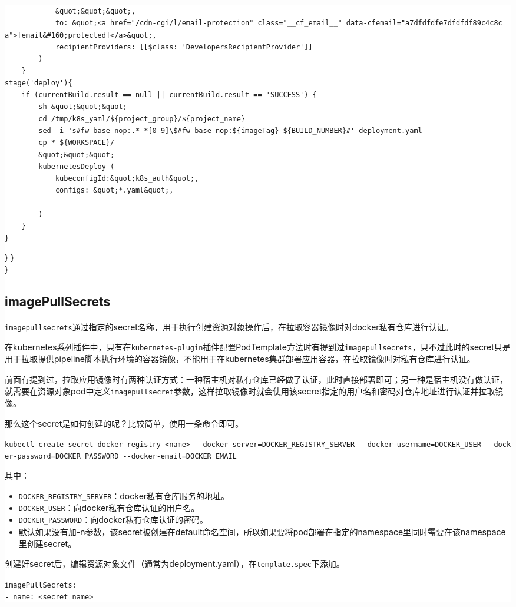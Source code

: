                 &quot;&quot;&quot;,
                to: &quot;<a href="/cdn-cgi/l/email-protection" class="__cf_email__" data-cfemail="a7dfdfdfe7dfdfdf89c4c8ca">[email&#160;protected]</a>&quot;,  
                recipientProviders: [[$class: 'DevelopersRecipientProvider']]
            )
        }
    stage('deploy'){
        if (currentBuild.result == null || currentBuild.result == 'SUCCESS') {
            sh &quot;&quot;&quot;
            cd /tmp/k8s_yaml/${project_group}/${project_name}
            sed -i 's#fw-base-nop:.*-*[0-9]\$#fw-base-nop:${imageTag}-${BUILD_NUMBER}#' deployment.yaml
            cp * ${WORKSPACE}/
            &quot;&quot;&quot;
            kubernetesDeploy (
                kubeconfigId:&quot;k8s_auth&quot;,
                configs: &quot;*.yaml&quot;,

            )
        }
    }
   }
  }  
}        
</code></pre>

<h2 id="imagepullsecrets">imagePullSecrets</h2>

<p><code>imagepullsecrets</code>通过指定的secret名称，用于执行创建资源对象操作后，在拉取容器镜像时对docker私有仓库进行认证。</p>

<p>在kubernetes系列插件中，只有在<code>kubernetes-plugin</code>插件配置PodTemplate方法时有提到过<code>imagepullsecrets</code>，只不过此时的secret只是用于拉取提供pipeline脚本执行环境的容器镜像，不能用于在kubernetes集群部署应用容器，在拉取镜像时对私有仓库进行认证。</p>

<p>前面有提到过，拉取应用镜像时有两种认证方式：一种宿主机对私有仓库已经做了认证，此时直接部署即可；另一种是宿主机没有做认证，就需要在资源对象pod中定义<code>imagepullsecret</code>参数，这样拉取镜像时就会使用该secret指定的用户名和密码对仓库地址进行认证并拉取镜像。</p>

<p>那么这个secret是如何创建的呢？比较简单，使用一条命令即可。</p>

<pre><code>kubectl create secret docker-registry &lt;name&gt; --docker-server=DOCKER_REGISTRY_SERVER --docker-username=DOCKER_USER --docker-password=DOCKER_PASSWORD --docker-email=DOCKER_EMAIL
</code></pre>

<p>其中：</p>

<ul>
<li><code>DOCKER_REGISTRY_SERVER</code>：docker私有仓库服务的地址。</li>
<li><code>DOCKER_USER</code>：向docker私有仓库认证的用户名。</li>
<li><code>DOCKER_PASSWORD</code>：向docker私有仓库认证的密码。</li>
<li>默认如果没有加-n参数，该secret被创建在default命名空间，所以如果要将pod部署在指定的namespace里同时需要在该namespace里创建secret。</li>
</ul>

<p>创建好secret后，编辑资源对象文件（通常为deployment.yaml），在<code>template.spec</code>下添加。</p>

<pre><code>imagePullSecrets:
- name: &lt;secret_name&gt;
</code></pre>
